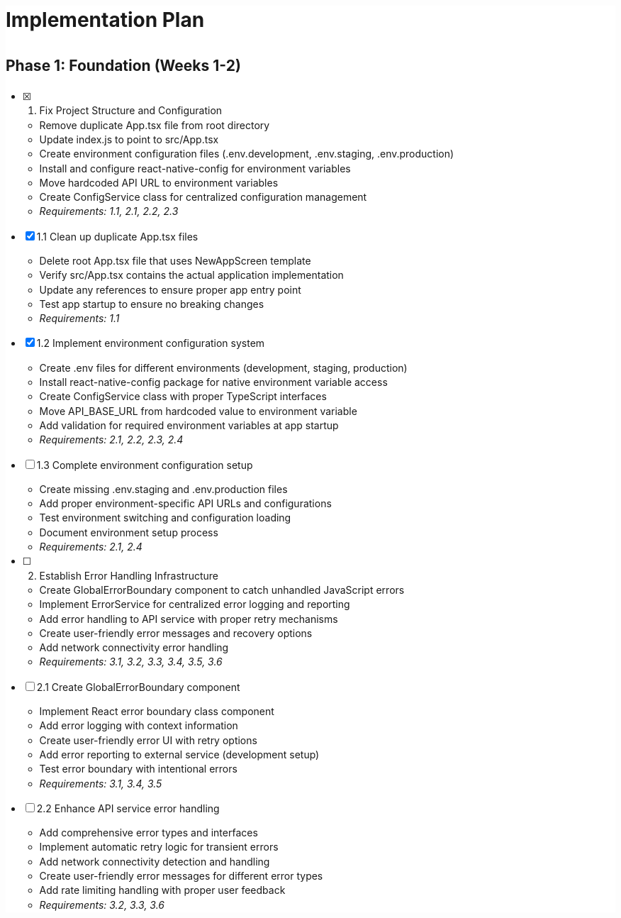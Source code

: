 # Implementation Plan

## Phase 1: Foundation (Weeks 1-2)

- [x] 1. Fix Project Structure and Configuration
  - Remove duplicate App.tsx file from root directory
  - Update index.js to point to src/App.tsx
  - Create environment configuration files (.env.development, .env.staging, .env.production)
  - Install and configure react-native-config for environment variables
  - Move hardcoded API URL to environment variables
  - Create ConfigService class for centralized configuration management
  - _Requirements: 1.1, 2.1, 2.2, 2.3_

- [x] 1.1 Clean up duplicate App.tsx files
  - Delete root App.tsx file that uses NewAppScreen template
  - Verify src/App.tsx contains the actual application implementation
  - Update any references to ensure proper app entry point
  - Test app startup to ensure no breaking changes
  - _Requirements: 1.1_

- [x] 1.2 Implement environment configuration system
  - Create .env files for different environments (development, staging, production)
  - Install react-native-config package for native environment variable access
  - Create ConfigService class with proper TypeScript interfaces
  - Move API_BASE_URL from hardcoded value to environment variable
  - Add validation for required environment variables at app startup
  - _Requirements: 2.1, 2.2, 2.3, 2.4_

- [ ] 1.3 Complete environment configuration setup
  - Create missing .env.staging and .env.production files
  - Add proper environment-specific API URLs and configurations
  - Test environment switching and configuration loading
  - Document environment setup process
  - _Requirements: 2.1, 2.4_

- [ ] 2. Establish Error Handling Infrastructure
  - Create GlobalErrorBoundary component to catch unhandled JavaScript errors
  - Implement ErrorService for centralized error logging and reporting
  - Add error handling to API service with proper retry mechanisms
  - Create user-friendly error messages and recovery options
  - Add network connectivity error handling
  - _Requirements: 3.1, 3.2, 3.3, 3.4, 3.5, 3.6_

- [ ] 2.1 Create GlobalErrorBoundary component
  - Implement React error boundary class component
  - Add error logging with context information
  - Create user-friendly error UI with retry options
  - Add error reporting to external service (development setup)
  - Test error boundary with intentional errors
  - _Requirements: 3.1, 3.4, 3.5_

- [ ] 2.2 Enhance API service error handling
  - Add comprehensive error types and interfaces
  - Implement automatic retry logic for transient errors
  - Add network connectivity detection and handling
  - Create user-friendly error messages for different error types
  - Add rate limiting handling with proper user feedback
  - _Requirements: 3.2, 3.3, 3.6_
